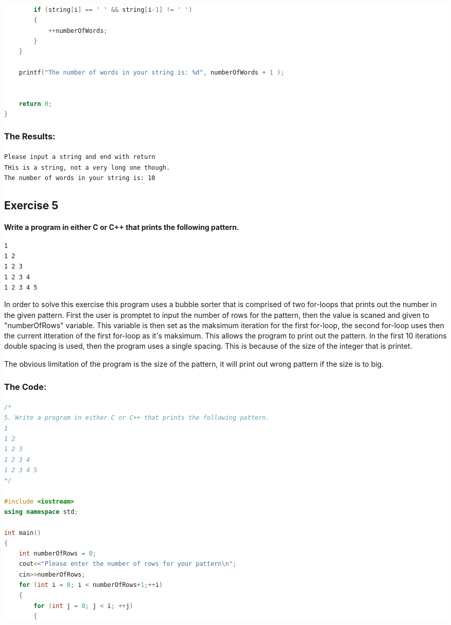 ```c++
		if (string[i] == ' ' && string[i-1] != ' ')
		{
			++numberOfWords;
		}
	}

	printf("The number of words in your string is: %d", numberOfWords + 1 );


	return 0;
}
```
### The Results:
```
Please input a string and end with return
THis is a string, not a very long one though.
The number of words in your string is: 10
```
## Exercise 5
**Write a program in either C or C++ that prints the following pattern.**
```
1 
1 2 
1 2 3 
1 2 3 4 
1 2 3 4 5
```
In order to solve this exercise this program uses a bubble sorter that is comprised of two for-loops that prints out the number in the given pattern.
First the user is promptet to input the number of rows for the pattern, then the value is scaned and given to "numberOfRows" variable.
This variable is then set as the maksimum iteration for the first for-loop, the second for-loop uses then the current itteration of the first for-loop as it's maksimum. This allows the program to print out the pattern. In the first 10 iterations double spacing is used, then the program uses a single spacing. This is because of the size of the integer that is printet.

The obvious limitation of the program is the size of the pattern, it will print out wrong pattern if the size is to big.

### The Code:
```c++
/*
5. Write a program in either C or C++ that prints the following pattern. 
1 
1 2 
1 2 3 
1 2 3 4 
1 2 3 4 5
*/

#include <iostream>
using namespace std;

int main()
{
	int numberOfRows = 0;
	cout<<"Please enter the number of rows for your pattern\n";
	cin>>numberOfRows;
	for (int i = 0; i < numberOfRows+1;++i)
	{
		for (int j = 0; j < i; ++j)
		{
```